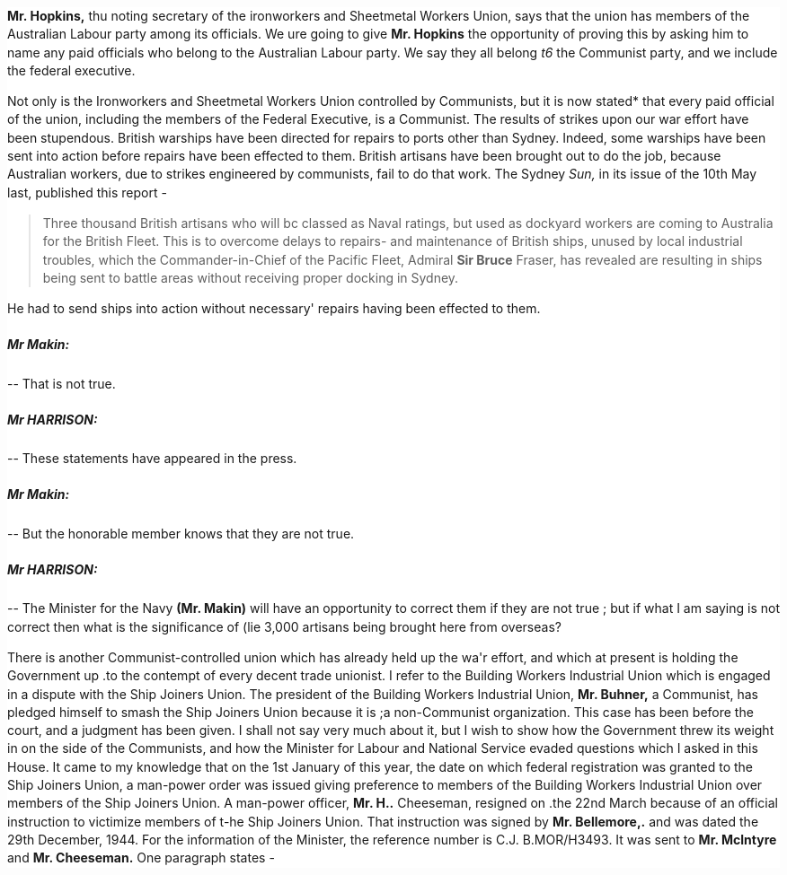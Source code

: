   >
 **Mr. Hopkins,** thu noting secretary of the ironworkers and Sheetmetal Workers Union, says that the union has members of the Australian Labour party among its officials. We ure going to give  **Mr. Hopkins**  the opportunity of proving this by asking him to name any paid officials who belong to the Australian Labour party. We say they all belong  *t6*  the Communist party, and we include the federal executive. 

Not only is the Ironworkers and Sheetmetal Workers Union controlled by Communists, but it is now stated* that every paid official of the union, including the members of the Federal Executive, is a Communist. The results of strikes upon our war effort have been stupendous. British warships have been directed for repairs to ports other than Sydney. Indeed, some warships have been sent into action before repairs have been effected to them. British artisans have been brought out to do the job, because Australian workers, due to strikes engineered by communists, fail to do that work. The Sydney  *Sun,*  in its issue of the 10th May last, published this report - 

  >Three thousand British artisans who will bc classed as Naval ratings, but used as dockyard workers are coming to Australia for the British Fleet. This is to overcome delays to repairs- and maintenance of British ships, unused by local industrial troubles, which the Commander-in-Chief of the Pacific Fleet, Admiral  **Sir Bruce**  Fraser, has revealed are resulting in ships being sent to battle areas without receiving proper docking in Sydney. 

He had to send ships into action without necessary' repairs having been effected to them. 

##### Mr Makin:

-- That is not true. 

##### Mr HARRISON:

-- These statements have appeared in the press. 

##### Mr Makin:

-- But the honorable member knows that they are not true. 

##### Mr HARRISON:

-- The Minister for the Navy  **(Mr. Makin)**  will have an opportunity to correct   them if they are not true ; but if what I am saying is not correct then what is the significance of (lie 3,000 artisans being brought here from overseas? 

There is another Communist-controlled union which has already held up the wa'r effort, and which at present is holding the Government up .to the contempt of every decent trade unionist. I refer to the Building Workers Industrial Union which is engaged in a dispute with the Ship Joiners Union. The  president  of the Building Workers Industrial Union,  **Mr. Buhner,**  a Communist, has pledged himself to smash the Ship Joiners Union because it is ;a non-Communist  organization. This case has been before the court, and a judgment has been given. I shall not say very much about it, but I wish to show how the Government threw its weight in on the side of the Communists, and how the Minister for Labour and National Service evaded questions which I asked in this House. It came to my knowledge that on the 1st January of this year, the date on which federal registration was granted to the Ship Joiners Union, a man-power order was issued giving preference to members of the Building Workers Industrial Union over members of the Ship Joiners Union. A man-power  officer,  **Mr. H..**  Cheeseman, resigned on .the 22nd March because of an official instruction to victimize members of t-he Ship Joiners Union. That instruction was signed by  **Mr. Bellemore,.**  and was dated the 29th December, 1944. For the information of the Minister, the reference number is C.J. B.MOR/H3493. It was sent to  **Mr. Mclntyre**  and  **Mr. Cheeseman.**  One paragraph states - 
